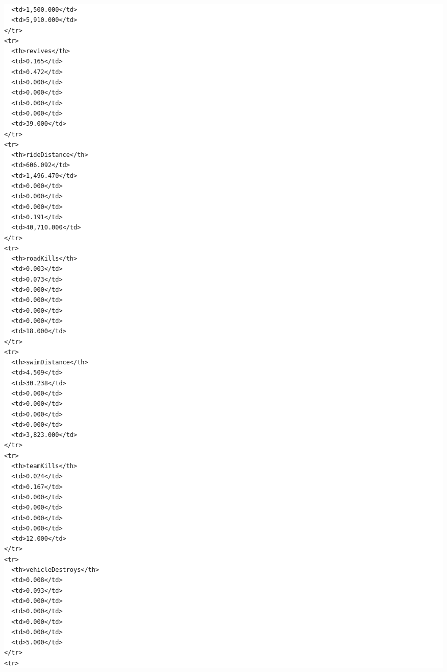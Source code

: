       <td>1,500.000</td>
      <td>5,910.000</td>
    </tr>
    <tr>
      <th>revives</th>
      <td>0.165</td>
      <td>0.472</td>
      <td>0.000</td>
      <td>0.000</td>
      <td>0.000</td>
      <td>0.000</td>
      <td>39.000</td>
    </tr>
    <tr>
      <th>rideDistance</th>
      <td>606.092</td>
      <td>1,496.470</td>
      <td>0.000</td>
      <td>0.000</td>
      <td>0.000</td>
      <td>0.191</td>
      <td>40,710.000</td>
    </tr>
    <tr>
      <th>roadKills</th>
      <td>0.003</td>
      <td>0.073</td>
      <td>0.000</td>
      <td>0.000</td>
      <td>0.000</td>
      <td>0.000</td>
      <td>18.000</td>
    </tr>
    <tr>
      <th>swimDistance</th>
      <td>4.509</td>
      <td>30.238</td>
      <td>0.000</td>
      <td>0.000</td>
      <td>0.000</td>
      <td>0.000</td>
      <td>3,823.000</td>
    </tr>
    <tr>
      <th>teamKills</th>
      <td>0.024</td>
      <td>0.167</td>
      <td>0.000</td>
      <td>0.000</td>
      <td>0.000</td>
      <td>0.000</td>
      <td>12.000</td>
    </tr>
    <tr>
      <th>vehicleDestroys</th>
      <td>0.008</td>
      <td>0.093</td>
      <td>0.000</td>
      <td>0.000</td>
      <td>0.000</td>
      <td>0.000</td>
      <td>5.000</td>
    </tr>
    <tr>